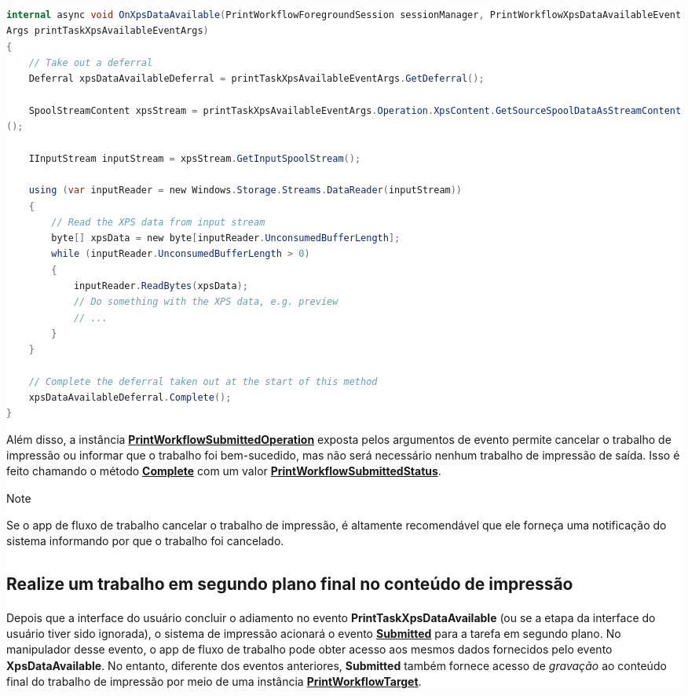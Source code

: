 ```csharp
internal async void OnXpsDataAvailable(PrintWorkflowForegroundSession sessionManager, PrintWorkflowXpsDataAvailableEventArgs printTaskXpsAvailableEventArgs)
{
    // Take out a deferral
    Deferral xpsDataAvailableDeferral = printTaskXpsAvailableEventArgs.GetDeferral();

    SpoolStreamContent xpsStream = printTaskXpsAvailableEventArgs.Operation.XpsContent.GetSourceSpoolDataAsStreamContent(); 
 
    IInputStream inputStream = xpsStream.GetInputSpoolStream(); 
 
    using (var inputReader = new Windows.Storage.Streams.DataReader(inputStream)) 
    { 
        // Read the XPS data from input stream 
        byte[] xpsData = new byte[inputReader.UnconsumedBufferLength]; 
        while (inputReader.UnconsumedBufferLength > 0) 
        { 
            inputReader.ReadBytes(xpsData); 
            // Do something with the XPS data, e.g. preview 
            // ...                  
        } 
    } 

    // Complete the deferral taken out at the start of this method
    xpsDataAvailableDeferral.Complete();
}
```

Além disso, a instância **[PrintWorkflowSubmittedOperation](https://docs.microsoft.com/uwp/api/windows.graphics.printing.workflow.printworkflowsubmittedoperation)** exposta pelos argumentos de evento permite cancelar o trabalho de impressão ou informar que o trabalho foi bem-sucedido, mas não será necessário nenhum trabalho de impressão de saída. Isso é feito chamando o método **[Complete](https://docs.microsoft.com/uwp/api/windows.graphics.printing.workflow.printworkflowsubmittedoperation#Windows_Graphics_Printing_Workflow_PrintWorkflowSubmittedOperation_Complete_Windows_Graphics_Printing_Workflow_PrintWorkflowSubmittedStatus_)** com um valor **[PrintWorkflowSubmittedStatus](https://docs.microsoft.com/uwp/api/windows.graphics.printing.workflow.printworkflowsubmittedstatus)**.

> [!NOTE]
> Se o app de fluxo de trabalho cancelar o trabalho de impressão, é altamente recomendável que ele forneça uma notificação do sistema informando por que o trabalho foi cancelado. 


## <a name="do-final-background-work-on-the-print-content"></a>Realize um trabalho em segundo plano final no conteúdo de impressão

Depois que a interface do usuário concluir o adiamento no evento **PrintTaskXpsDataAvailable** (ou se a etapa da interface do usuário tiver sido ignorada), o sistema de impressão acionará o evento **[Submitted](https://docs.microsoft.com/uwp/api/windows.graphics.printing.workflow.printworkflowbackgroundsession.Submitted)** para a tarefa em segundo plano. No manipulador desse evento, o app de fluxo de trabalho pode obter acesso aos mesmos dados fornecidos pelo evento **XpsDataAvailable**. No entanto, diferente dos eventos anteriores, **Submitted** também fornece acesso de *gravação* ao conteúdo final do trabalho de impressão por meio de uma instância **[PrintWorkflowTarget](https://docs.microsoft.com/uwp/api/windows.graphics.printing.workflow.printworkflowtarget)**. 
